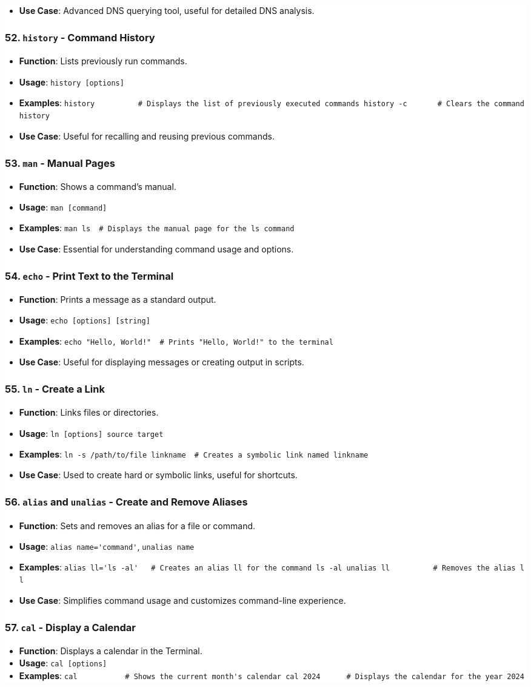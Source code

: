 - **Use Case**: Advanced DNS querying tool, useful for detailed DNS analysis.

### 52. **`history` - Command History**

- **Function**: Lists previously run commands.
- **Usage**: `history [options]`
- **Examples**:
    `history          # Displays the list of previously executed commands history -c       # Clears the command history`
    
- **Use Case**: Useful for recalling and reusing previous commands.

### 53. **`man` - Manual Pages**

- **Function**: Shows a command’s manual.
- **Usage**: `man [command]`
- **Examples**:
    `man ls  # Displays the manual page for the ls command`
    
- **Use Case**: Essential for understanding command usage and options.

### 54. **`echo` - Print Text to the Terminal**

- **Function**: Prints a message as a standard output.
- **Usage**: `echo [options] [string]`
- **Examples**:
    `echo "Hello, World!"  # Prints "Hello, World!" to the terminal`
    
- **Use Case**: Useful for displaying messages or creating output in scripts.

### 55. **`ln` - Create a Link**

- **Function**: Links files or directories.
- **Usage**: `ln [options] source target`
- **Examples**:
    `ln -s /path/to/file linkname  # Creates a symbolic link named linkname`
    
- **Use Case**: Used to create hard or symbolic links, useful for shortcuts.

### 56. **`alias` and `unalias` - Create and Remove Aliases**

- **Function**: Sets and removes an alias for a file or command.
- **Usage**: `alias name='command'`, `unalias name`
- **Examples**:
    `alias ll='ls -al'   # Creates an alias ll for the command ls -al unalias ll          # Removes the alias ll`
    
- **Use Case**: Simplifies command usage and customizes command-line experience.

### 57. **`cal` - Display a Calendar**

- **Function**: Displays a calendar in the Terminal.
- **Usage**: `cal [options]`
- **Examples**:
    `cal           # Shows the current month's calendar cal 2024      # Displays the calendar for the year 2024`
    